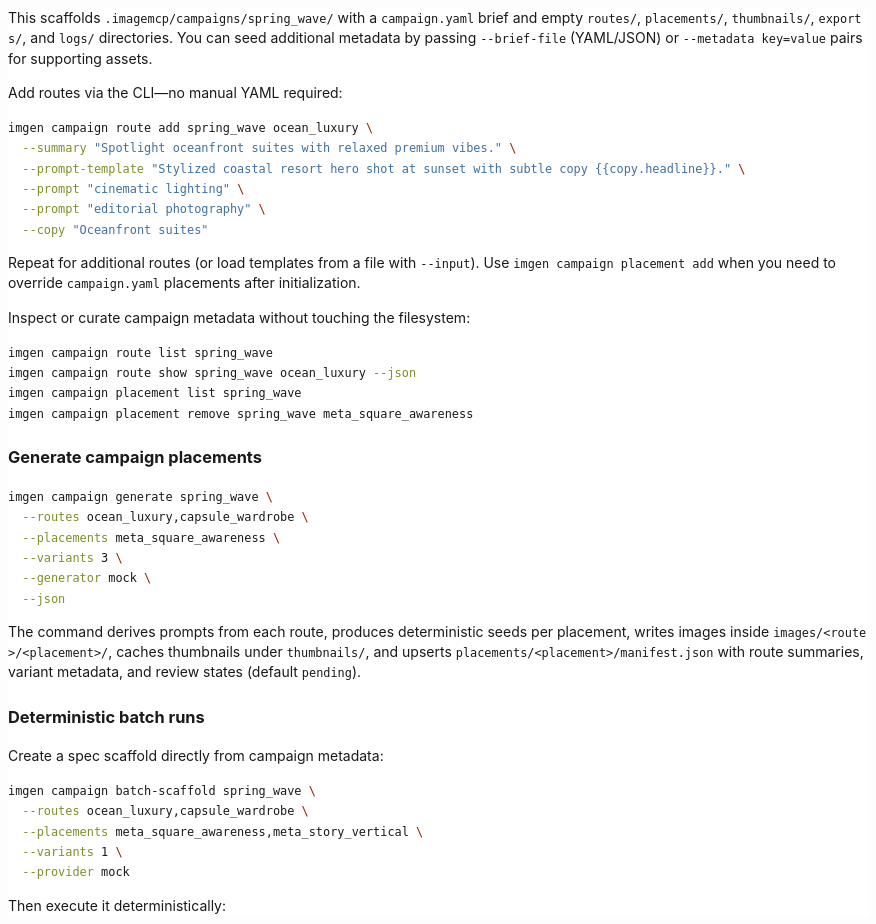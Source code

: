 This scaffolds `.imagemcp/campaigns/spring_wave/` with a `campaign.yaml` brief and empty `routes/`, `placements/`, `thumbnails/`, `exports/`, and `logs/` directories. You can seed additional metadata by passing `--brief-file` (YAML/JSON) or `--metadata key=value` pairs for supporting assets.

Add routes via the CLI—no manual YAML required:

```bash
imgen campaign route add spring_wave ocean_luxury \
  --summary "Spotlight oceanfront suites with relaxed premium vibes." \
  --prompt-template "Stylized coastal resort hero shot at sunset with subtle copy {{copy.headline}}." \
  --prompt "cinematic lighting" \
  --prompt "editorial photography" \
  --copy "Oceanfront suites"
```

Repeat for additional routes (or load templates from a file with `--input`). Use `imgen campaign placement add` when you need to override `campaign.yaml` placements after initialization.

Inspect or curate campaign metadata without touching the filesystem:

```bash
imgen campaign route list spring_wave
imgen campaign route show spring_wave ocean_luxury --json
imgen campaign placement list spring_wave
imgen campaign placement remove spring_wave meta_square_awareness
```

### Generate campaign placements

```bash
imgen campaign generate spring_wave \
  --routes ocean_luxury,capsule_wardrobe \
  --placements meta_square_awareness \
  --variants 3 \
  --generator mock \
  --json
```

The command derives prompts from each route, produces deterministic seeds per placement, writes images inside `images/<route>/<placement>/`, caches thumbnails under `thumbnails/`, and upserts `placements/<placement>/manifest.json` with route summaries, variant metadata, and review states (default `pending`).

### Deterministic batch runs

Create a spec scaffold directly from campaign metadata:

```bash
imgen campaign batch-scaffold spring_wave \
  --routes ocean_luxury,capsule_wardrobe \
  --placements meta_square_awareness,meta_story_vertical \
  --variants 1 \
  --provider mock
```

Then execute it deterministically:
